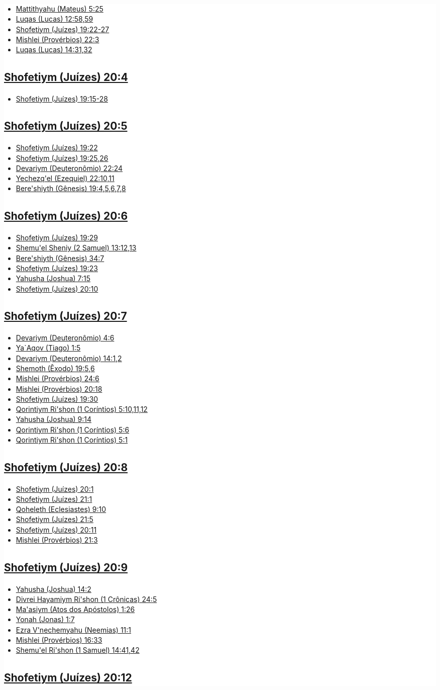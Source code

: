 - [Mattithyahu (Mateus) 5:25](https://bible.ozzuu.com/pt_yah/Mat/5#25)
- [Luqas (Lucas) 12:58,59](https://bible.ozzuu.com/pt_yah/Luk/12#58)
- [Shofetiym (Juízes) 19:22-27](https://bible.ozzuu.com/pt_yah/Jdg/19#22)
- [Mishlei (Provérbios) 22:3](https://bible.ozzuu.com/pt_yah/Pro/22#3)
- [Luqas (Lucas) 14:31,32](https://bible.ozzuu.com/pt_yah/Luk/14#31)
<h2 id="4"><a href="https://bible.ozzuu.com/pt_yah/Jdg/20#4" target="_blank">Shofetiym (Juízes) 20:4</a></h2>

- [Shofetiym (Juízes) 19:15-28](https://bible.ozzuu.com/pt_yah/Jdg/19#15)
<h2 id="5"><a href="https://bible.ozzuu.com/pt_yah/Jdg/20#5" target="_blank">Shofetiym (Juízes) 20:5</a></h2>

- [Shofetiym (Juízes) 19:22](https://bible.ozzuu.com/pt_yah/Jdg/19#22)
- [Shofetiym (Juízes) 19:25,26](https://bible.ozzuu.com/pt_yah/Jdg/19#25)
- [Devariym (Deuteronômio) 22:24](https://bible.ozzuu.com/pt_yah/Deu/22#24)
- [Yechezq'el (Ezequiel) 22:10,11](https://bible.ozzuu.com/pt_yah/Eze/22#10)
- [Bere'shiyth (Gênesis) 19:4,5,6,7,8](https://bible.ozzuu.com/pt_yah/Gen/19#4)
<h2 id="6"><a href="https://bible.ozzuu.com/pt_yah/Jdg/20#6" target="_blank">Shofetiym (Juízes) 20:6</a></h2>

- [Shofetiym (Juízes) 19:29](https://bible.ozzuu.com/pt_yah/Jdg/19#29)
- [Shemu'el Sheniy (2 Samuel) 13:12,13](https://bible.ozzuu.com/pt_yah/2Sm/13#12)
- [Bere'shiyth (Gênesis) 34:7](https://bible.ozzuu.com/pt_yah/Gen/34#7)
- [Shofetiym (Juízes) 19:23](https://bible.ozzuu.com/pt_yah/Jdg/19#23)
- [Yahusha (Joshua) 7:15](https://bible.ozzuu.com/pt_yah/Jos/7#15)
- [Shofetiym (Juízes) 20:10](https://bible.ozzuu.com/pt_yah/Jdg/20#10)
<h2 id="7"><a href="https://bible.ozzuu.com/pt_yah/Jdg/20#7" target="_blank">Shofetiym (Juízes) 20:7</a></h2>

- [Devariym (Deuteronômio) 4:6](https://bible.ozzuu.com/pt_yah/Deu/4#6)
- [Ya`Aqov (Tiago) 1:5](https://bible.ozzuu.com/pt_yah/Jam/1#5)
- [Devariym (Deuteronômio) 14:1,2](https://bible.ozzuu.com/pt_yah/Deu/14#1)
- [Shemoth (Êxodo) 19:5,6](https://bible.ozzuu.com/pt_yah/Exo/19#5)
- [Mishlei (Provérbios) 24:6](https://bible.ozzuu.com/pt_yah/Pro/24#6)
- [Mishlei (Provérbios) 20:18](https://bible.ozzuu.com/pt_yah/Pro/20#18)
- [Shofetiym (Juízes) 19:30](https://bible.ozzuu.com/pt_yah/Jdg/19#30)
- [Qorintiym Ri'shon (1 Coríntios) 5:10,11,12](https://bible.ozzuu.com/pt_yah/1Co/5#10)
- [Yahusha (Joshua) 9:14](https://bible.ozzuu.com/pt_yah/Jos/9#14)
- [Qorintiym Ri'shon (1 Coríntios) 5:6](https://bible.ozzuu.com/pt_yah/1Co/5#6)
- [Qorintiym Ri'shon (1 Coríntios) 5:1](https://bible.ozzuu.com/pt_yah/1Co/5#1)
<h2 id="8"><a href="https://bible.ozzuu.com/pt_yah/Jdg/20#8" target="_blank">Shofetiym (Juízes) 20:8</a></h2>

- [Shofetiym (Juízes) 20:1](https://bible.ozzuu.com/pt_yah/Jdg/20#1)
- [Shofetiym (Juízes) 21:1](https://bible.ozzuu.com/pt_yah/Jdg/21#1)
- [Qoheleth (Eclesiastes) 9:10](https://bible.ozzuu.com/pt_yah/Ecc/9#10)
- [Shofetiym (Juízes) 21:5](https://bible.ozzuu.com/pt_yah/Jdg/21#5)
- [Shofetiym (Juízes) 20:11](https://bible.ozzuu.com/pt_yah/Jdg/20#11)
- [Mishlei (Provérbios) 21:3](https://bible.ozzuu.com/pt_yah/Pro/21#3)
<h2 id="9"><a href="https://bible.ozzuu.com/pt_yah/Jdg/20#9" target="_blank">Shofetiym (Juízes) 20:9</a></h2>

- [Yahusha (Joshua) 14:2](https://bible.ozzuu.com/pt_yah/Jos/14#2)
- [Divrei Hayamiym Ri'shon (1 Crônicas) 24:5](https://bible.ozzuu.com/pt_yah/1Ch/24#5)
- [Ma'asiym (Atos dos Apóstolos) 1:26](https://bible.ozzuu.com/pt_yah/Act/1#26)
- [Yonah (Jonas) 1:7](https://bible.ozzuu.com/pt_yah/Jon/1#7)
- [Ezra V'nechemyahu (Neemias) 11:1](https://bible.ozzuu.com/pt_yah/Neh/11#1)
- [Mishlei (Provérbios) 16:33](https://bible.ozzuu.com/pt_yah/Pro/16#33)
- [Shemu'el Ri'shon (1 Samuel) 14:41,42](https://bible.ozzuu.com/pt_yah/1Sm/14#41)
<h2 id="12"><a href="https://bible.ozzuu.com/pt_yah/Jdg/20#12" target="_blank">Shofetiym (Juízes) 20:12</a></h2>
